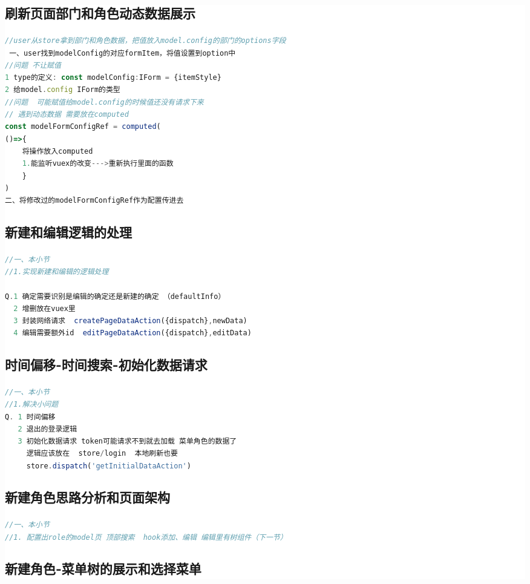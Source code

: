 ## 刷新页面部门和角色动态数据展示

```js
//user从store拿到部门和角色数据，把值放入model.config的部门的options字段
 一、user找到modelConfig的对应formItem，将值设置到option中
//问题 不让赋值
1 type的定义: const modelConfig:IForm = {itemStyle}
2 给model.config IForm的类型
//问题  可能赋值给model.config的时候值还没有请求下来
// 遇到动态数据 需要放在computed 
const modelFormConfigRef = computed(
()=>{
    将操作放入computed
    1.能监听vuex的改变--->重新执行里面的函数
    }
)
二、将修改过的modelFormConfigRef作为配置传进去	
```

## 新建和编辑逻辑的处理

```js
//一、本小节
//1.实现新建和编辑的逻辑处理

Q.1 确定需要识别是编辑的确定还是新建的确定 （defaultInfo）
  2 增删放在vuex里
  3 封装网络请求  createPageDataAction({dispatch},newData)
  4 编辑需要额外id  editPageDataAction({dispatch},editData) 
```

## 时间偏移-时间搜索-初始化数据请求

```js
//一、本小节
//1.解决小问题
Q. 1 时间偏移
   2 退出的登录逻辑
   3 初始化数据请求 token可能请求不到就去加载 菜单角色的数据了 
   	 逻辑应该放在  store/login  本地刷新也要
     store.dispatch('getInitialDataAction')
```

## 新建角色思路分析和页面架构

```js
//一、本小节
//1. 配置出role的model页 顶部搜索  hook添加、编辑 编辑里有树组件（下一节）
```

## 新建角色-菜单树的展示和选择菜单
